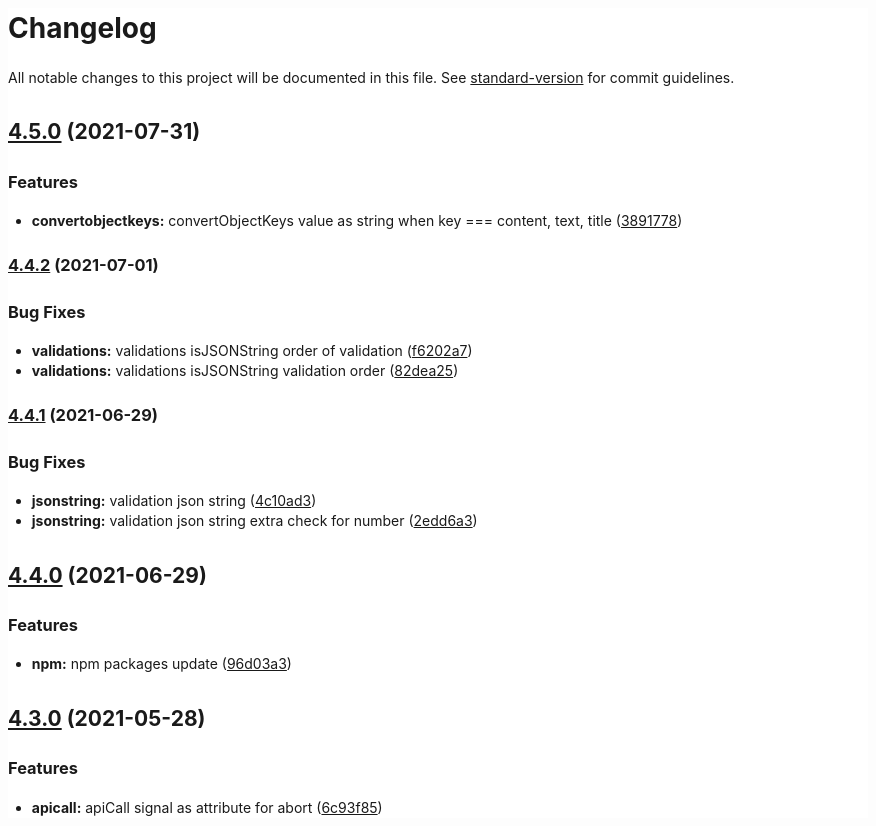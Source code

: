 # Changelog

All notable changes to this project will be documented in this file. See [standard-version](https://github.com/conventional-changelog/standard-version) for commit guidelines.

## [4.5.0](https://bitbucket.org/kateinnovations/javascript-helpers/compare/v4.4.2...v4.5.0) (2021-07-31)

### Features

-   **convertobjectkeys:** convertObjectKeys value as string when key === content, text, title ([3891778](https://bitbucket.org/kateinnovations/javascript-helpers/commit/38917784065ce12b733af0f0934560cc16926de1))

### [4.4.2](https://bitbucket.org/kateinnovations/javascript-helpers/compare/v4.4.1...v4.4.2) (2021-07-01)

### Bug Fixes

-   **validations:** validations isJSONString order of validation ([f6202a7](https://bitbucket.org/kateinnovations/javascript-helpers/commit/f6202a73a50434d1a7fd199db986912e9b4ed5d3))
-   **validations:** validations isJSONString validation order ([82dea25](https://bitbucket.org/kateinnovations/javascript-helpers/commit/82dea25e72362ab731e85ada01dc2402fb9e07d8))

### [4.4.1](https://bitbucket.org/kateinnovations/javascript-helpers/compare/v4.4.0...v4.4.1) (2021-06-29)

### Bug Fixes

-   **jsonstring:** validation json string ([4c10ad3](https://bitbucket.org/kateinnovations/javascript-helpers/commit/4c10ad3168751b45246ff78511f4af814629d036))
-   **jsonstring:** validation json string extra check for number ([2edd6a3](https://bitbucket.org/kateinnovations/javascript-helpers/commit/2edd6a3856700180e87042be935e461026bd922c))

## [4.4.0](https://bitbucket.org/kateinnovations/javascript-helpers/compare/v4.3.0...v4.4.0) (2021-06-29)

### Features

-   **npm:** npm packages update ([96d03a3](https://bitbucket.org/kateinnovations/javascript-helpers/commit/96d03a331d31f5bd112dce6e59488fcc8a00ac49))

## [4.3.0](https://bitbucket.org/kateinnovations/javascript-helpers/compare/v4.2.1...v4.3.0) (2021-05-28)

### Features

-   **apicall:** apiCall signal as attribute for abort ([6c93f85](https://bitbucket.org/kateinnovations/javascript-helpers/commit/6c93f85c5080c90bb80711e6c062ac0cb241b5a4))
